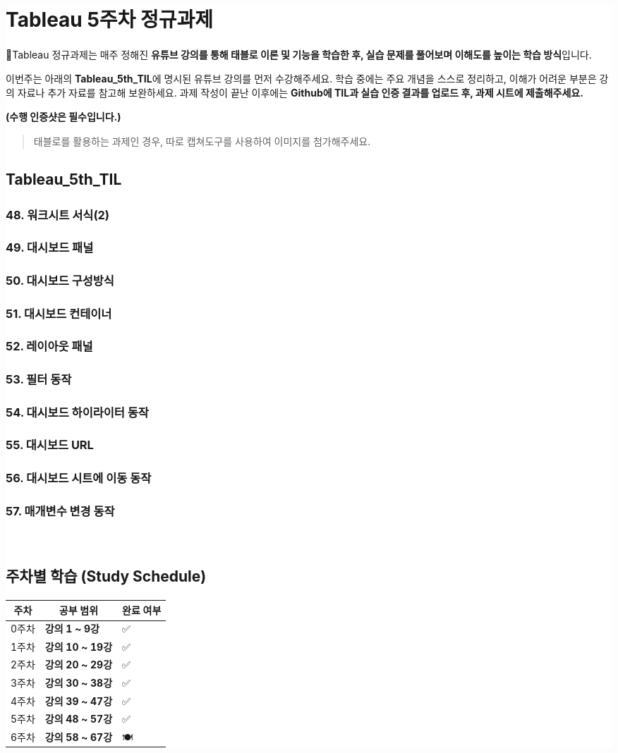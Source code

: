 # Tableau 5주차 정규과제

📌Tableau 정규과제는 매주 정해진 **유튜브 강의를 통해 태블로 이론 및 기능을 학습한 후, 실습 문제를 풀어보며 이해도를 높이는 학습 방식**입니다. 

이번주는 아래의 **Tableau_5th_TIL**에 명시된 유튜브 강의를 먼저 수강해주세요. 학습 중에는 주요 개념을 스스로 정리하고, 이해가 어려운 부분은 강의 자료나 추가 자료를 참고해 보완하세요. 과제 작성이 끝난 이후에는 **Github에 TIL과 실습 인증 결과를 업로드 후, 과제 시트에 제출해주세요.**



**(수행 인증샷은 필수입니다.)** 

> 태블로를 활용하는 과제인 경우, 따로 캡쳐도구를 사용하여 이미지를 첨가해주세요.



## Tableau_5th_TIL

### 48. 워크시트 서식(2)

### 49. 대시보드 패널

### 50. 대시보드 구성방식

### 51. 대시보드 컨테이너

### 52. 레이아웃 패널

### 53. 필터 동작

### 54. 대시보드 하이라이터 동작

### 55. 대시보드 URL

### 56. 대시보드 시트에 이동 동작

### 57. 매개변수 변경 동작



<br>

## 주차별 학습 (Study Schedule)

| 주차  | 공부 범위          | 완료 여부 |
| ----- | ------------------ | --------- |
| 0주차 | **강의 1 ~ 9강**   | ✅         |
| 1주차 | **강의 10 ~ 19강** | ✅         |
| 2주차 | **강의 20 ~ 29강** | ✅         |
| 3주차 | **강의 30 ~ 38강** | ✅         |
| 4주차 | **강의 39 ~ 47강** | ✅         |
| 5주차 | **강의 48 ~ 57강** | ✅         |
| 6주차 | **강의 58 ~ 67강** | 🍽️         |
